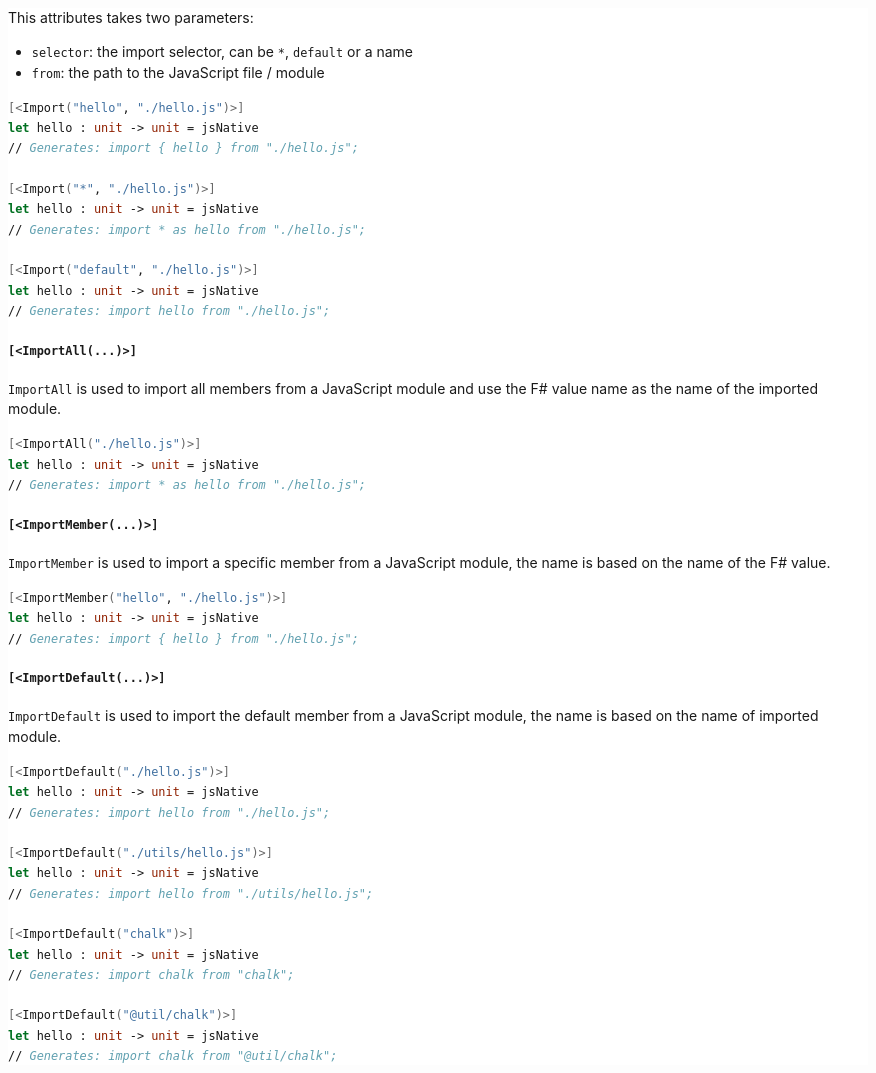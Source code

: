 This attributes takes two parameters:

- `selector`: the import selector, can be `*`, `default` or a name
- `from`: the path to the JavaScript file / module

```fs
[<Import("hello", "./hello.js")>]
let hello : unit -> unit = jsNative
// Generates: import { hello } from "./hello.js";

[<Import("*", "./hello.js")>]
let hello : unit -> unit = jsNative
// Generates: import * as hello from "./hello.js";

[<Import("default", "./hello.js")>]
let hello : unit -> unit = jsNative
// Generates: import hello from "./hello.js";
```

#### `[<ImportAll(...)>]`

`ImportAll` is used to import all members from a JavaScript module and use the F# value name as the name of the imported module.

```fs
[<ImportAll("./hello.js")>]
let hello : unit -> unit = jsNative
// Generates: import * as hello from "./hello.js";
```

#### `[<ImportMember(...)>]`

`ImportMember` is used to import a specific member from a JavaScript module, the name is based on the name of the F# value.

```fs
[<ImportMember("hello", "./hello.js")>]
let hello : unit -> unit = jsNative
// Generates: import { hello } from "./hello.js";
```

#### `[<ImportDefault(...)>]`

`ImportDefault` is used to import the default member from a JavaScript module, the name is based on the name of imported module.

```fs
[<ImportDefault("./hello.js")>]
let hello : unit -> unit = jsNative
// Generates: import hello from "./hello.js";

[<ImportDefault("./utils/hello.js")>]
let hello : unit -> unit = jsNative
// Generates: import hello from "./utils/hello.js";

[<ImportDefault("chalk")>]
let hello : unit -> unit = jsNative
// Generates: import chalk from "chalk";

[<ImportDefault("@util/chalk")>]
let hello : unit -> unit = jsNative
// Generates: import chalk from "@util/chalk";
```
